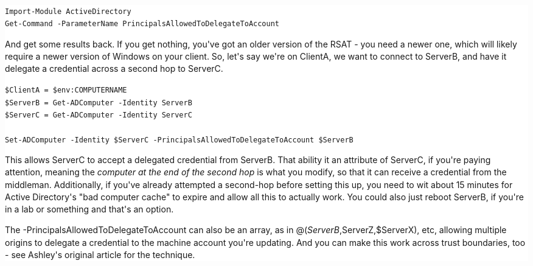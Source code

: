 ```
Import-Module ActiveDirectory
Get-Command -ParameterName PrincipalsAllowedToDelegateToAccount
```

And get some results back. If you get nothing, you've got an older version of the RSAT - you need a newer one, which will likely require a newer version of Windows on your client. So, let's say we're on ClientA, we want to connect to ServerB, and have it delegate a credential across a second hop to ServerC.

```
$ClientA = $env:COMPUTERNAME
$ServerB = Get-ADComputer -Identity ServerB
$ServerC = Get-ADComputer -Identity ServerC

Set-ADComputer -Identity $ServerC -PrincipalsAllowedToDelegateToAccount $ServerB
```

This allows ServerC to accept a delegated credential from ServerB. That ability it an attribute of ServerC, if you're paying attention, meaning the _computer at the end of the second hop_ is what you modify, so that it can receive a credential from the middleman. Additionally, if you've already attempted a second-hop before setting this up, you need to wit about 15 minutes for Active Directory's "bad computer cache" to expire and allow all this to actually work. You could also just reboot ServerB, if you're in a lab or something and that's an option.

The -PrincipalsAllowedToDelegateToAccount can also be an array, as in @\($ServerB,$ServerZ,$ServerX\), etc, allowing multiple origins to delegate a credential to the machine account you're updating. And you can make this work across trust boundaries, too - see Ashley's original article for the technique.

